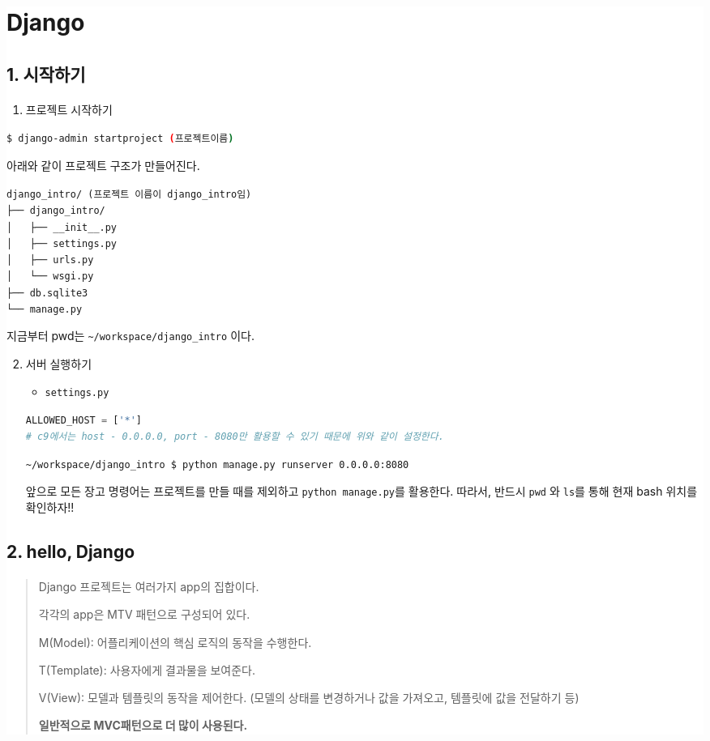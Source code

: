# Django

## 1. 시작하기

1. 프로젝트 시작하기

  ``` bash
  $ django-admin startproject (프로젝트이름)
  ```

  아래와 같이 프로젝트 구조가 만들어진다.

  ``` text
  django_intro/ (프로젝트 이름이 django_intro임)
  ├── django_intro/
  │	  ├── __init__.py
  │	  ├── settings.py
  │	  ├── urls.py
  │	  └── wsgi.py
  ├── db.sqlite3
  └── manage.py
  ```

  지금부터 pwd는 `~/workspace/django_intro` 이다.



2. 서버 실행하기

   * `settings.py`

   	``` python
   	ALLOWED_HOST = ['*']
   	# c9에서는 host - 0.0.0.0, port - 8080만 활용할 수 있기 때문에 위와 같이 설정한다.
   	```

   

   ``` bash
   ~/workspace/django_intro $ python manage.py runserver 0.0.0.0:8080
   ```

   앞으로 모든 장고 명령어는 프로젝트를 만들 때를 제외하고 `python manage.py`를 활용한다. 따라서, 반드시 `pwd` 와 `ls`를 통해 현재 bash 위치를 확인하자!!



## 2. hello, Django

> Django 프로젝트는 여러가지 app의 집합이다.
>
> 각각의 app은 MTV 패턴으로 구성되어 있다.
>
> M(Model): 어플리케이션의 핵심 로직의 동작을 수행한다.
>
> T(Template): 사용자에게 결과물을 보여준다.
>
> V(View): 모델과 템플릿의 동작을 제어한다. (모델의 상태를 변경하거나 값을 가져오고, 템플릿에 값을 전달하기 등)
>
> **일반적으로 MVC패턴으로 더 많이 사용된다.**
